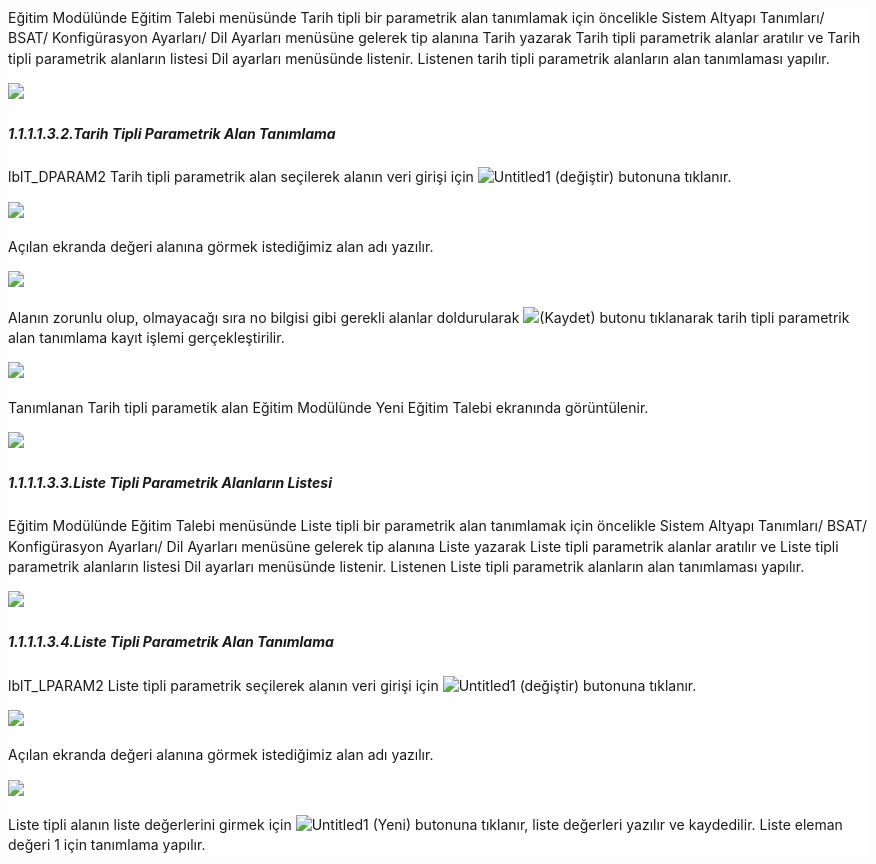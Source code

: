 Eğitim Modülünde Eğitim Talebi menüsünde Tarih tipli bir parametrik alan tanımlamak için öncelikle Sistem Altyapı Tanımları/ BSAT/ Konfigürasyon Ayarları/ Dil Ayarları menüsüne gelerek tip alanına Tarih yazarak Tarih tipli parametrik alanlar aratılır ve Tarih tipli parametrik alanların listesi Dil ayarları menüsünde listenir. Listenen tarih tipli parametrik alanların alan tanımlaması yapılır.

![](https://docsbimser.blob.core.windows.net/imagecontainer/auto-uploada0d2ddfe-4db5-4db5-89a3-0e83046ee527)

##### **1.1.1.1.3.2.Tarih Tipli Parametrik Alan Tanımlama**

lblT_DPARAM2 Tarih tipli parametrik alan seçilerek alanın veri girişi için ![Untitled1](https://docsbimser.blob.core.windows.net/imagecontainer/auto-upload399037b0-bd91-4dee-804b-6c5b92047c91) (değiştir) butonuna tıklanır.

![](https://docsbimser.blob.core.windows.net/imagecontainer/auto-upload672e8722-bf4a-448f-856a-e246900949e2)

Açılan ekranda değeri alanına görmek istediğimiz alan adı yazılır.

![](https://docsbimser.blob.core.windows.net/imagecontainer/auto-upload37776004-e945-458c-9f25-6c9b525532e8)

Alanın zorunlu olup, olmayacağı sıra no bilgisi gibi gerekli alanlar doldurularak ![](https://docsbimser.blob.core.windows.net/imagecontainer/auto-uploada32aa19a-4aa8-4616-bf87-4148a32befcd)(Kaydet) butonu tıklanarak tarih tipli parametrik alan tanımlama kayıt işlemi gerçekleştirilir.

![](https://docsbimser.blob.core.windows.net/imagecontainer/auto-upload87639642-ce8c-4024-a16d-a1e2ed5d2620)

Tanımlanan Tarih tipli parametik alan Eğitim Modülünde Yeni Eğitim Talebi ekranında görüntülenir.

![](https://docsbimser.blob.core.windows.net/imagecontainer/auto-uploade7d1670c-fd33-4197-969c-2d024138dd4d)

##### **1.1.1.1.3.3.Liste Tipli Parametrik Alanların Listesi**

Eğitim Modülünde Eğitim Talebi menüsünde Liste tipli bir parametrik alan tanımlamak için öncelikle Sistem Altyapı Tanımları/ BSAT/ Konfigürasyon Ayarları/ Dil Ayarları menüsüne gelerek tip alanına Liste yazarak Liste tipli parametrik alanlar aratılır ve Liste tipli parametrik alanların listesi Dil ayarları menüsünde listenir. Listenen Liste tipli parametrik alanların alan tanımlaması yapılır.

![](https://docsbimser.blob.core.windows.net/imagecontainer/auto-uploadbb45a353-e607-4fbd-91da-49ffe96d8707)

##### **1.1.1.1.3.4.Liste Tipli Parametrik Alan Tanımlama**

lblT_LPARAM2 Liste tipli parametrik seçilerek alanın veri girişi için ![Untitled1](https://docsbimser.blob.core.windows.net/imagecontainer/auto-upload399037b0-bd91-4dee-804b-6c5b92047c91) (değiştir) butonuna tıklanır.

![](https://docsbimser.blob.core.windows.net/imagecontainer/auto-upload9b4e4409-f51b-4f9a-bc0a-3e627a6a4888)

Açılan ekranda değeri alanına görmek istediğimiz alan adı yazılır.

![](https://docsbimser.blob.core.windows.net/imagecontainer/auto-upload883f31f6-bbcc-4f9d-b93b-1971b1296e7d)

Liste tipli alanın liste değerlerini girmek için ![Untitled1](https://docsbimser.blob.core.windows.net/imagecontainer/auto-uploadac48c8a9-5528-48a6-99a3-3bcc6e064ea4) (Yeni) butonuna tıklanır, liste değerleri yazılır ve kaydedilir. Liste eleman değeri 1 için tanımlama yapılır.
